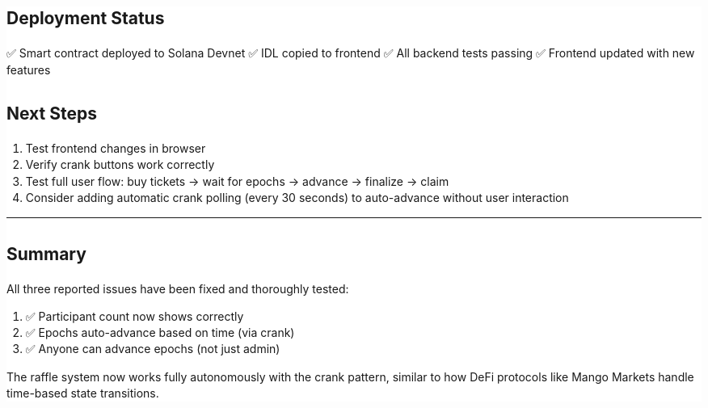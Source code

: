 
## Deployment Status

✅ Smart contract deployed to Solana Devnet
✅ IDL copied to frontend
✅ All backend tests passing
✅ Frontend updated with new features

## Next Steps

1. Test frontend changes in browser
2. Verify crank buttons work correctly
3. Test full user flow: buy tickets → wait for epochs → advance → finalize → claim
4. Consider adding automatic crank polling (every 30 seconds) to auto-advance without user interaction

---

## Summary

All three reported issues have been fixed and thoroughly tested:

1. ✅ Participant count now shows correctly
2. ✅ Epochs auto-advance based on time (via crank)
3. ✅ Anyone can advance epochs (not just admin)

The raffle system now works fully autonomously with the crank pattern, similar to how DeFi protocols like Mango Markets handle time-based state transitions.
